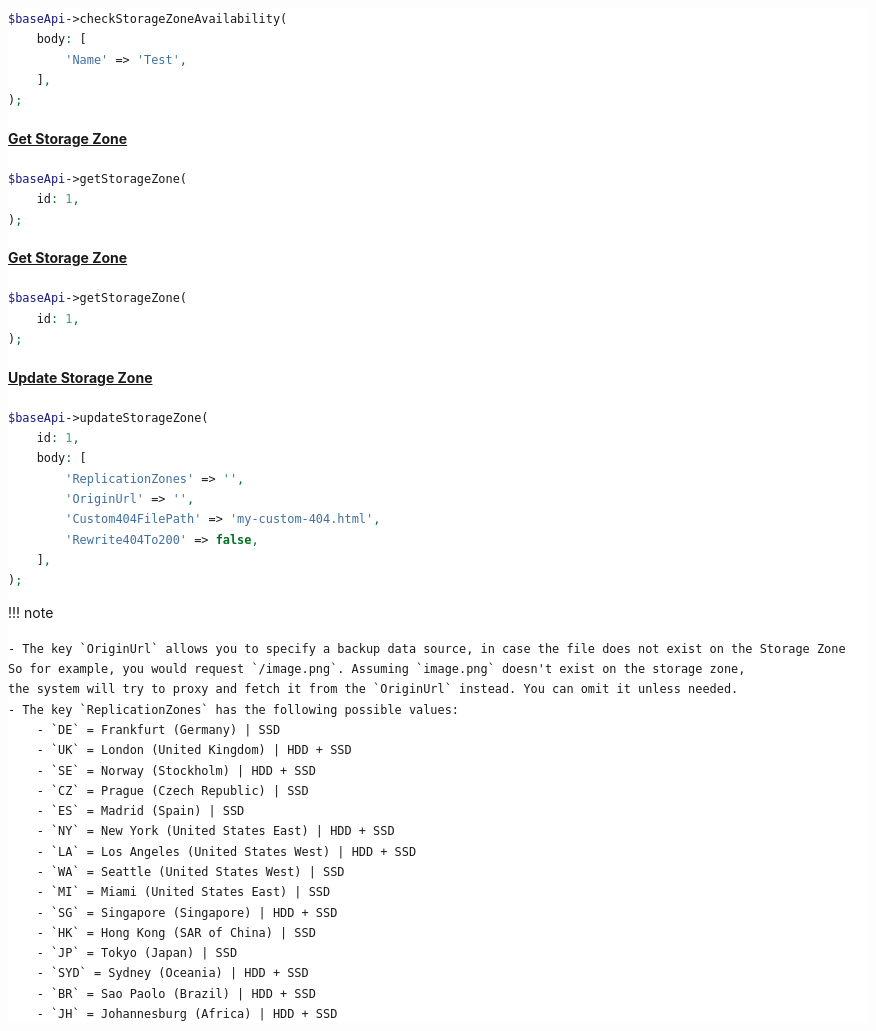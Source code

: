 ```php
$baseApi->checkStorageZoneAvailability(
    body: [
        'Name' => 'Test',
    ],
);
```

#### [Get Storage Zone](https://docs.bunny.net/reference/storagezonepublic_index2)

```php
$baseApi->getStorageZone(
    id: 1,
);
```

#### [Get Storage Zone](https://docs.bunny.net/reference/storagezonepublic_index2)

```php
$baseApi->getStorageZone(
    id: 1,
);
```

#### [Update Storage Zone](https://docs.bunny.net/reference/storagezonepublic_update)

```php
$baseApi->updateStorageZone(
    id: 1,
    body: [
        'ReplicationZones' => '',
        'OriginUrl' => '',
        'Custom404FilePath' => 'my-custom-404.html',
        'Rewrite404To200' => false,
    ],
);
```

!!! note

    - The key `OriginUrl` allows you to specify a backup data source, in case the file does not exist on the Storage Zone
    So for example, you would request `/image.png`. Assuming `image.png` doesn't exist on the storage zone,
    the system will try to proxy and fetch it from the `OriginUrl` instead. You can omit it unless needed.
    - The key `ReplicationZones` has the following possible values:
        - `DE` = Frankfurt (Germany) | SSD
        - `UK` = London (United Kingdom) | HDD + SSD
        - `SE` = Norway (Stockholm) | HDD + SSD
        - `CZ` = Prague (Czech Republic) | SSD
        - `ES` = Madrid (Spain) | SSD
        - `NY` = New York (United States East) | HDD + SSD
        - `LA` = Los Angeles (United States West) | HDD + SSD
        - `WA` = Seattle (United States West) | SSD
        - `MI` = Miami (United States East) | SSD
        - `SG` = Singapore (Singapore) | HDD + SSD
        - `HK` = Hong Kong (SAR of China) | SSD
        - `JP` = Tokyo (Japan) | SSD
        - `SYD` = Sydney (Oceania) | HDD + SSD
        - `BR` = Sao Paolo (Brazil) | HDD + SSD
        - `JH` = Johannesburg (Africa) | HDD + SSD
